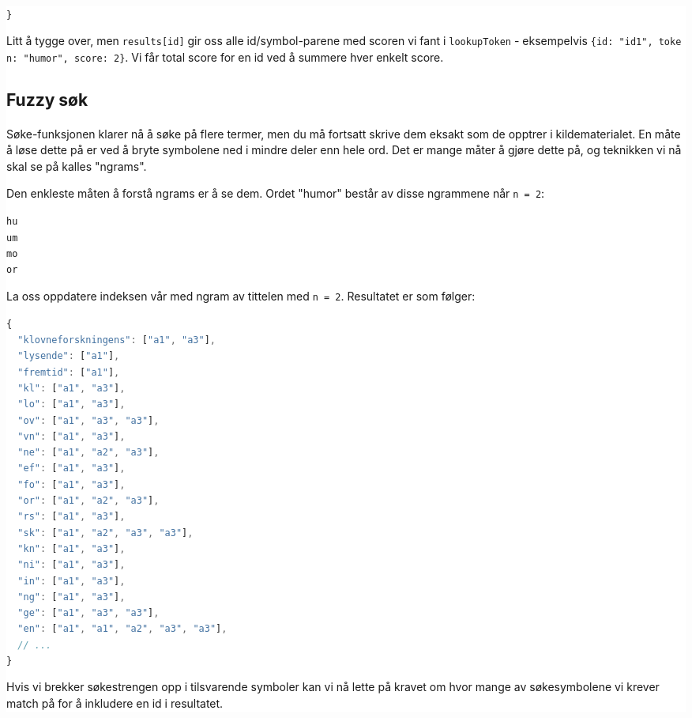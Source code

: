 ```js
}
```

Litt å tygge over, men `results[id]` gir oss alle id/symbol-parene med scoren vi
fant i `lookupToken` - eksempelvis `{id: "id1", token: "humor", score: 2}`. Vi
får total score for en id ved å summere hver enkelt score.

## Fuzzy søk

Søke-funksjonen klarer nå å søke på flere termer, men du må fortsatt skrive dem
eksakt som de opptrer i kildematerialet. En måte å løse dette på er ved å bryte
symbolene ned i mindre deler enn hele ord. Det er mange måter å gjøre dette på,
og teknikken vi nå skal se på kalles "ngrams".

Den enkleste måten å forstå ngrams er å se dem. Ordet "humor" består av disse
ngrammene når `n = 2`:

```
hu
um
mo
or
```

La oss oppdatere indeksen vår med ngram av tittelen med `n = 2`. Resultatet er
som følger:

```js
{
  "klovneforskningens": ["a1", "a3"],
  "lysende": ["a1"],
  "fremtid": ["a1"],
  "kl": ["a1", "a3"],
  "lo": ["a1", "a3"],
  "ov": ["a1", "a3", "a3"],
  "vn": ["a1", "a3"],
  "ne": ["a1", "a2", "a3"],
  "ef": ["a1", "a3"],
  "fo": ["a1", "a3"],
  "or": ["a1", "a2", "a3"],
  "rs": ["a1", "a3"],
  "sk": ["a1", "a2", "a3", "a3"],
  "kn": ["a1", "a3"],
  "ni": ["a1", "a3"],
  "in": ["a1", "a3"],
  "ng": ["a1", "a3"],
  "ge": ["a1", "a3", "a3"],
  "en": ["a1", "a1", "a2", "a3", "a3"],
  // ...
}
```

Hvis vi brekker søkestrengen opp i tilsvarende symboler kan vi nå lette på
kravet om hvor mange av søkesymbolene vi krever match på for å inkludere en id i
resultatet.
